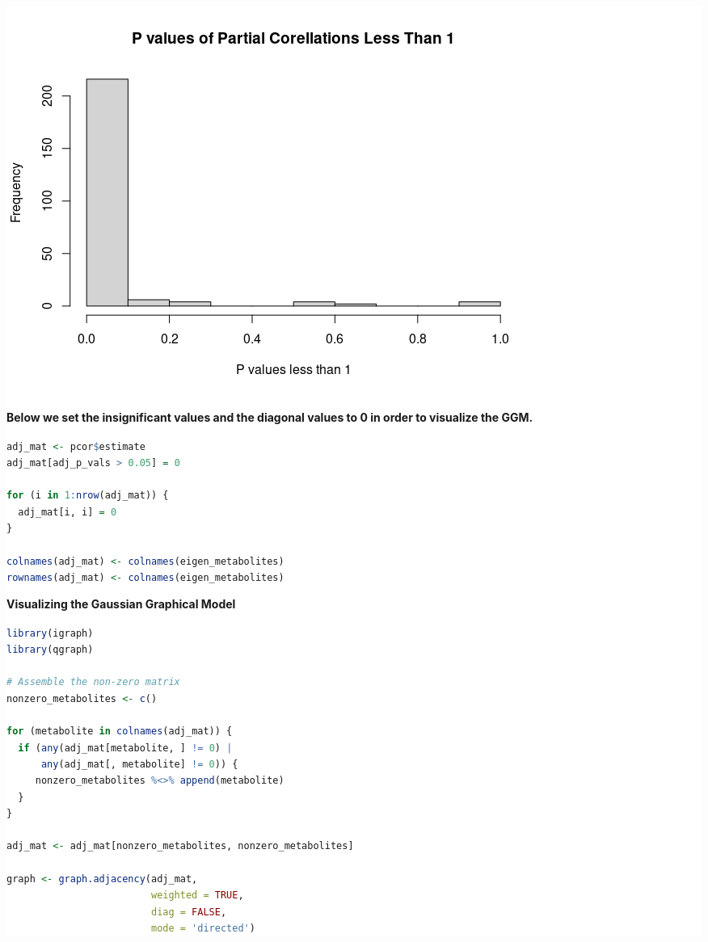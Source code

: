 ![](R/group_3_homework_3_files/figure-html/unnamed-chunk-22-1.png)

**Below we set the insignificant values and the diagonal values to 0 in order to visualize the GGM.**


```r
adj_mat <- pcor$estimate
adj_mat[adj_p_vals > 0.05] = 0

for (i in 1:nrow(adj_mat)) {
  adj_mat[i, i] = 0
}

colnames(adj_mat) <- colnames(eigen_metabolites)
rownames(adj_mat) <- colnames(eigen_metabolites)
```

**Visualizing the Gaussian Graphical Model**


```r
library(igraph) 
library(qgraph)

# Assemble the non-zero matrix
nonzero_metabolites <- c()

for (metabolite in colnames(adj_mat)) {
  if (any(adj_mat[metabolite, ] != 0) |
      any(adj_mat[, metabolite] != 0)) {
     nonzero_metabolites %<>% append(metabolite)
  }
}

adj_mat <- adj_mat[nonzero_metabolites, nonzero_metabolites]

graph <- graph.adjacency(adj_mat, 
                         weighted = TRUE, 
                         diag = FALSE, 
                         mode = 'directed')

```